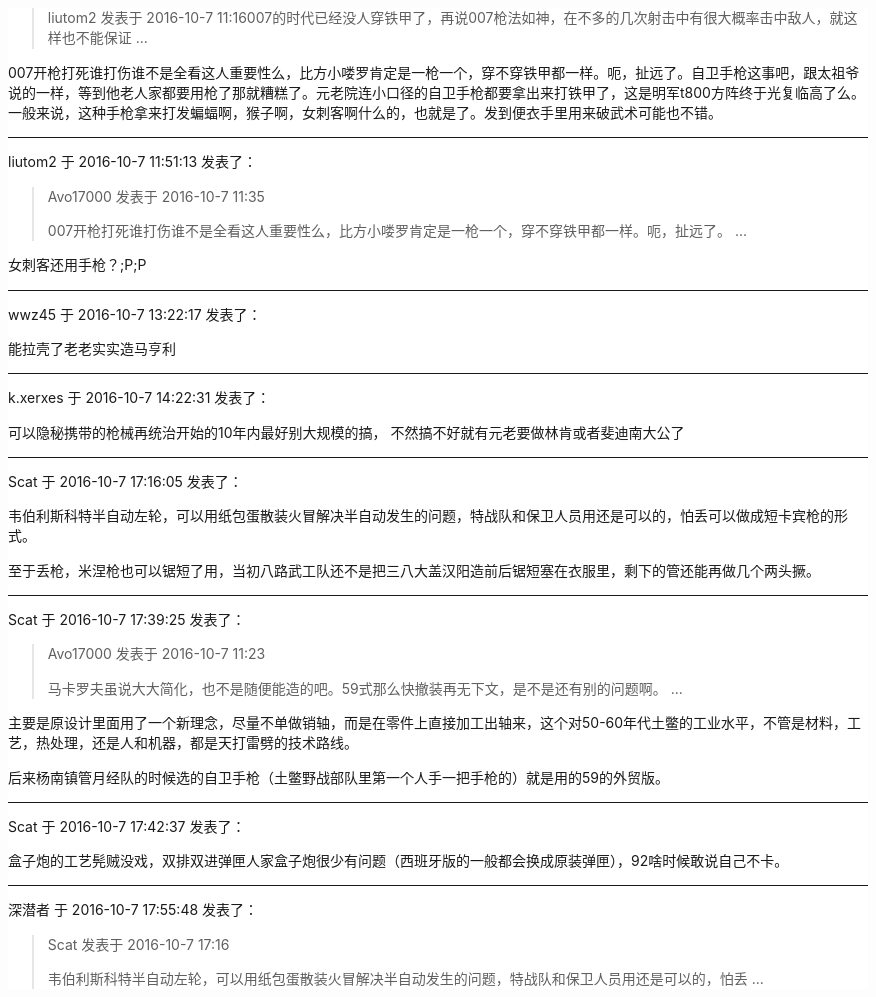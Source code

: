 > liutom2 发表于 2016-10-7 11:16007的时代已经没人穿铁甲了，再说007枪法如神，在不多的几次射击中有很大概率击中敌人，就这样也不能保证 ...



007开枪打死谁打伤谁不是全看这人重要性么，比方小喽罗肯定是一枪一个，穿不穿铁甲都一样。呃，扯远了。自卫手枪这事吧，跟太祖爷说的一样，等到他老人家都要用枪了那就糟糕了。元老院连小口径的自卫手枪都要拿出来打铁甲了，这是明军t800方阵终于光复临高了么。一般来说，这种手枪拿来打发蝙蝠啊，猴子啊，女刺客啊什么的，也就是了。发到便衣手里用来破武术可能也不错。

---------

liutom2 于 2016-10-7 11:51:13 发表了：

> Avo17000 发表于 2016-10-7 11:35
> 
> 007开枪打死谁打伤谁不是全看这人重要性么，比方小喽罗肯定是一枪一个，穿不穿铁甲都一样。呃，扯远了。 ...



女刺客还用手枪？;P;P

---------

wwz45 于 2016-10-7 13:22:17 发表了：

能拉壳了老老实实造马亨利

---------

k.xerxes 于 2016-10-7 14:22:31 发表了：

可以隐秘携带的枪械再统治开始的10年内最好别大规模的搞， 不然搞不好就有元老要做林肯或者斐迪南大公了

---------

Scat 于 2016-10-7 17:16:05 发表了：

韦伯利斯科特半自动左轮，可以用纸包蛋散装火冒解决半自动发生的问题，特战队和保卫人员用还是可以的，怕丢可以做成短卡宾枪的形式。

至于丢枪，米涅枪也可以锯短了用，当初八路武工队还不是把三八大盖汉阳造前后锯短塞在衣服里，剩下的管还能再做几个两头撅。

---------

Scat 于 2016-10-7 17:39:25 发表了：

> Avo17000 发表于 2016-10-7 11:23
> 
> 马卡罗夫虽说大大简化，也不是随便能造的吧。59式那么快撤装再无下文，是不是还有别的问题啊。 ...



主要是原设计里面用了一个新理念，尽量不单做销轴，而是在零件上直接加工出轴来，这个对50-60年代土鳖的工业水平，不管是材料，工艺，热处理，还是人和机器，都是天打雷劈的技术路线。

后来杨南镇管月经队的时候选的自卫手枪（土鳖野战部队里第一个人手一把手枪的）就是用的59的外贸版。

---------

Scat 于 2016-10-7 17:42:37 发表了：

盒子炮的工艺髡贼没戏，双排双进弹匣人家盒子炮很少有问题（西班牙版的一般都会换成原装弹匣），92啥时候敢说自己不卡。

---------

深潜者 于 2016-10-7 17:55:48 发表了：

> Scat 发表于 2016-10-7 17:16
> 
> 韦伯利斯科特半自动左轮，可以用纸包蛋散装火冒解决半自动发生的问题，特战队和保卫人员用还是可以的，怕丢 ...
